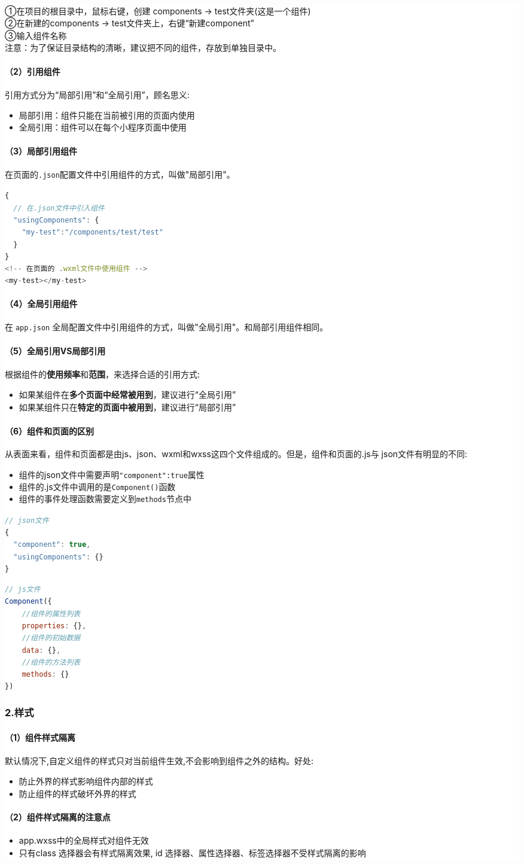 ①在项目的根目录中，鼠标右键，创建 components -> test文件夹(这是一个组件)\
②在新建的components -> test文件夹上，右键“新建component”\
③输入组件名称\
注意：为了保证目录结构的清晰，建议把不同的组件，存放到单独目录中。

#### （2）引用组件
引用方式分为“局部引用”和“全局引用”，顾名思义:
- 局部引用：组件只能在当前被引用的页面内使用
- 全局引用：组件可以在每个小程序页面中使用
#### （3）局部引用组件
在页面的`.json`配置文件中引用组件的方式，叫做"局部引用"。
```js
{
  // 在.json文件中引入组件
  "usingComponents": {
    "my-test":"/components/test/test"
  }
}
<!-- 在页面的 .wxml文件中使用组件 -->
<my-test></my-test>
```
#### （4）全局引用组件
在 `app.json` 全局配置文件中引用组件的方式，叫做"全局引用"。和局部引用组件相同。
#### （5）全局引用VS局部引用

根据组件的**使用频率**和**范围**，来选择合适的引用方式:
- 如果某组件在**多个页面中经常被用到**，建议进行“全局引用”
- 如果某组件只在**特定的页面中被用到**，建议进行“局部引用”

#### （6）组件和页面的区别

从表面来看，组件和页面都是由js、json、wxml和wxss这四个文件组成的。但是，组件和页面的.js与 json文件有明显的不同:
- 组件的json文件中需要声明`"component":true`属性
- 组件的.js文件中调用的是`Component()`函数
- 组件的事件处理函数需要定义到`methods`节点中

```js
// json文件
{
  "component": true,
  "usingComponents": {}
}
```
```js
// js文件
Component({
    //组件的属性列表
    properties: {},
    //组件的初始数据 
    data: {},
    //组件的方法列表
    methods: {}
})
```
### 2.样式
#### （1）组件样式隔离
默认情况下,自定义组件的样式只对当前组件生效,不会影响到组件之外的结构。好处:
- 防止外界的样式影响组件内部的样式
- 防止组件的样式破坏外界的样式
#### （2）组件样式隔离的注意点
- app.wxss中的全局样式对组件无效
- 只有class 选择器会有样式隔离效果, id 选择器、属性选择器、标签选择器不受样式隔离的影响
